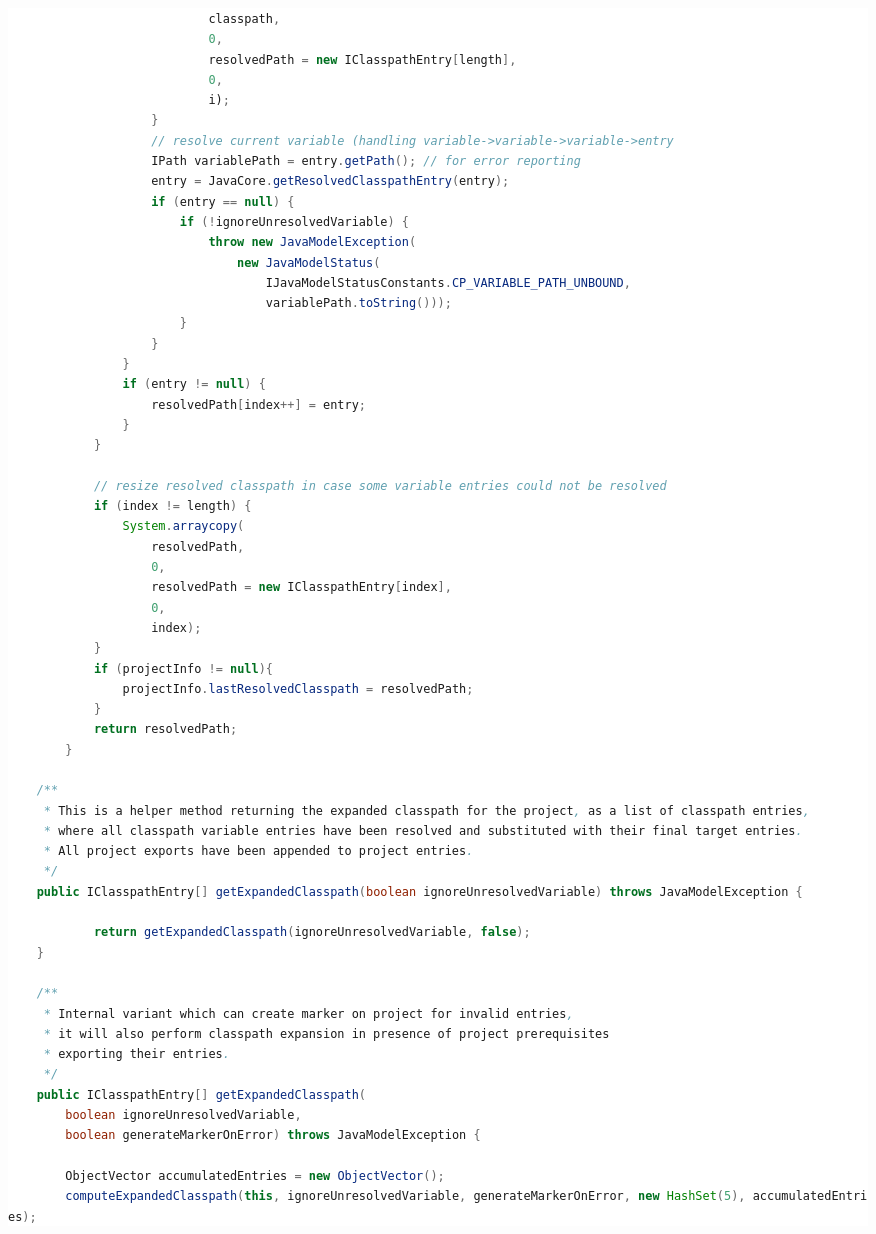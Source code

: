 ```java
							classpath,
							0,
							resolvedPath = new IClasspathEntry[length],
							0,
							i);
					}
					// resolve current variable (handling variable->variable->variable->entry
					IPath variablePath = entry.getPath(); // for error reporting
					entry = JavaCore.getResolvedClasspathEntry(entry);
					if (entry == null) {
						if (!ignoreUnresolvedVariable) {
							throw new JavaModelException(
								new JavaModelStatus(
									IJavaModelStatusConstants.CP_VARIABLE_PATH_UNBOUND,
									variablePath.toString()));
						}
					}
				}
				if (entry != null) {
					resolvedPath[index++] = entry;
				}
			}
	
			// resize resolved classpath in case some variable entries could not be resolved
			if (index != length) {
				System.arraycopy(
					resolvedPath,
					0,
					resolvedPath = new IClasspathEntry[index],
					0,
					index);
			}
			if (projectInfo != null){
				projectInfo.lastResolvedClasspath = resolvedPath;
			}
			return resolvedPath;
		}
	
	/**
	 * This is a helper method returning the expanded classpath for the project, as a list of classpath entries, 
	 * where all classpath variable entries have been resolved and substituted with their final target entries.
	 * All project exports have been appended to project entries.
	 */
	public IClasspathEntry[] getExpandedClasspath(boolean ignoreUnresolvedVariable)	throws JavaModelException {
			
			return getExpandedClasspath(ignoreUnresolvedVariable, false);
	}
		
	/**
	 * Internal variant which can create marker on project for invalid entries,
	 * it will also perform classpath expansion in presence of project prerequisites
	 * exporting their entries.
	 */
	public IClasspathEntry[] getExpandedClasspath(
		boolean ignoreUnresolvedVariable,
		boolean generateMarkerOnError) throws JavaModelException {
	
		ObjectVector accumulatedEntries = new ObjectVector();		
		computeExpandedClasspath(this, ignoreUnresolvedVariable, generateMarkerOnError, new HashSet(5), accumulatedEntries);
```